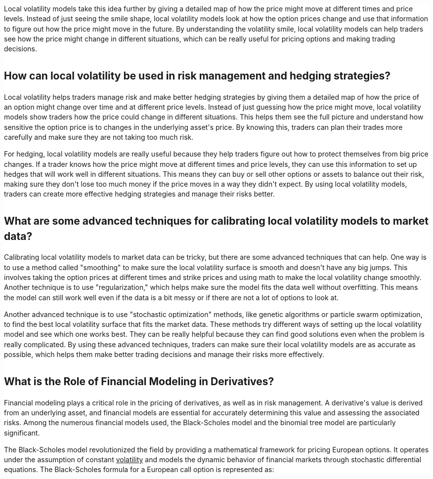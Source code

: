Local volatility models take this idea further by giving a detailed map of how the price might move at different times and price levels. Instead of just seeing the smile shape, local volatility models look at how the option prices change and use that information to figure out how the price might move in the future. By understanding the volatility smile, local volatility models can help traders see how the price might change in different situations, which can be really useful for pricing options and making trading decisions.

## How can local volatility be used in risk management and hedging strategies?

Local volatility helps traders manage risk and make better hedging strategies by giving them a detailed map of how the price of an option might change over time and at different price levels. Instead of just guessing how the price might move, local volatility models show traders how the price could change in different situations. This helps them see the full picture and understand how sensitive the option price is to changes in the underlying asset's price. By knowing this, traders can plan their trades more carefully and make sure they are not taking too much risk.

For hedging, local volatility models are really useful because they help traders figure out how to protect themselves from big price changes. If a trader knows how the price might move at different times and price levels, they can use this information to set up hedges that will work well in different situations. This means they can buy or sell other options or assets to balance out their risk, making sure they don't lose too much money if the price moves in a way they didn't expect. By using local volatility models, traders can create more effective hedging strategies and manage their risks better.

## What are some advanced techniques for calibrating local volatility models to market data?

Calibrating local volatility models to market data can be tricky, but there are some advanced techniques that can help. One way is to use a method called "smoothing" to make sure the local volatility surface is smooth and doesn't have any big jumps. This involves taking the option prices at different times and strike prices and using math to make the local volatility change smoothly. Another technique is to use "regularization," which helps make sure the model fits the data well without overfitting. This means the model can still work well even if the data is a bit messy or if there are not a lot of options to look at.

Another advanced technique is to use "stochastic optimization" methods, like genetic algorithms or particle swarm optimization, to find the best local volatility surface that fits the market data. These methods try different ways of setting up the local volatility model and see which one works best. They can be really helpful because they can find good solutions even when the problem is really complicated. By using these advanced techniques, traders can make sure their local volatility models are as accurate as possible, which helps them make better trading decisions and manage their risks more effectively.

## What is the Role of Financial Modeling in Derivatives?

Financial modeling plays a critical role in the pricing of derivatives, as well as in risk management. A derivative's value is derived from an underlying asset, and financial models are essential for accurately determining this value and assessing the associated risks. Among the numerous financial models used, the Black-Scholes model and the binomial tree model are particularly significant.

The Black-Scholes model revolutionized the field by providing a mathematical framework for pricing European options. It operates under the assumption of constant [volatility](/wiki/volatility-trading-strategies) and models the dynamic behavior of financial markets through stochastic differential equations. The Black-Scholes formula for a European call option is represented as:
